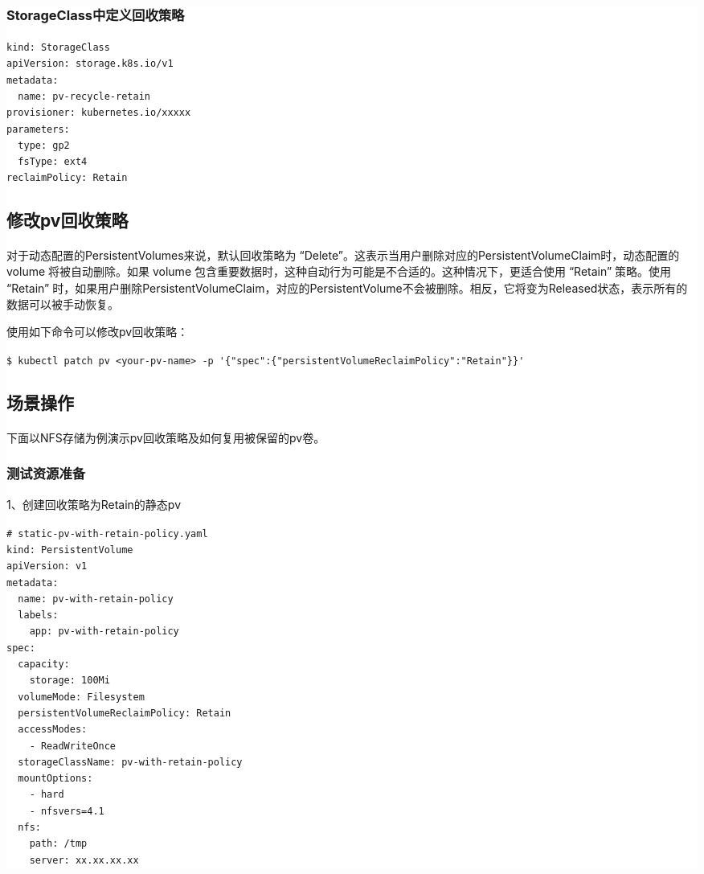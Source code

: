 ### StorageClass中定义回收策略

```
kind: StorageClass
apiVersion: storage.k8s.io/v1
metadata:
  name: pv-recycle-retain
provisioner: kubernetes.io/xxxxx
parameters:
  type: gp2
  fsType: ext4 
reclaimPolicy: Retain
```

## 修改pv回收策略

对于动态配置的PersistentVolumes来说，默认回收策略为 “Delete”。这表示当用户删除对应的PersistentVolumeClaim时，动态配置的 volume 将被自动删除。如果 volume 包含重要数据时，这种自动行为可能是不合适的。这种情况下，更适合使用 “Retain” 策略。使用 “Retain” 时，如果用户删除PersistentVolumeClaim，对应的PersistentVolume不会被删除。相反，它将变为Released状态，表示所有的数据可以被手动恢复。

使用如下命令可以修改pv回收策略：

```
$ kubectl patch pv <your-pv-name> -p '{"spec":{"persistentVolumeReclaimPolicy":"Retain"}}'
```

## 场景操作

下面以NFS存储为例演示pv回收策略及如何复用被保留的pv卷。

### 测试资源准备

1、创建回收策略为Retain的静态pv

```
# static-pv-with-retain-policy.yaml
kind: PersistentVolume
apiVersion: v1
metadata:
  name: pv-with-retain-policy
  labels:
    app: pv-with-retain-policy
spec:
  capacity:
    storage: 100Mi
  volumeMode: Filesystem
  persistentVolumeReclaimPolicy: Retain
  accessModes:
    - ReadWriteOnce
  storageClassName: pv-with-retain-policy
  mountOptions:
    - hard
    - nfsvers=4.1
  nfs:
    path: /tmp
    server: xx.xx.xx.xx
```
